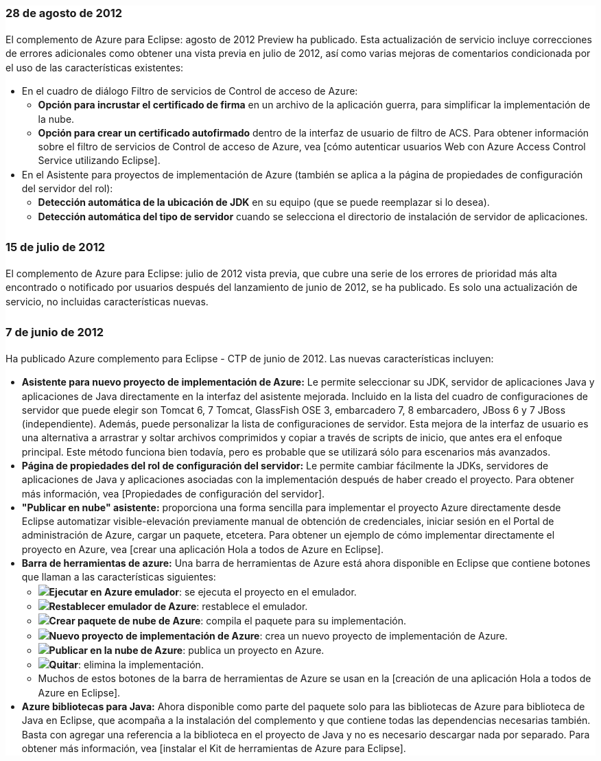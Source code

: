 ### <a name="august-28-2012"></a>28 de agosto de 2012

El complemento de Azure para Eclipse: agosto de 2012 Preview ha publicado. Esta actualización de servicio incluye correcciones de errores adicionales como obtener una vista previa en julio de 2012, así como varias mejoras de comentarios condicionada por el uso de las características existentes:

* En el cuadro de diálogo Filtro de servicios de Control de acceso de Azure:
    * **Opción para incrustar el certificado de firma** en un archivo de la aplicación guerra, para simplificar la implementación de la nube.
    * **Opción para crear un certificado autofirmado** dentro de la interfaz de usuario de filtro de ACS. Para obtener información sobre el filtro de servicios de Control de acceso de Azure, vea [cómo autenticar usuarios Web con Azure Access Control Service utilizando Eclipse].
* En el Asistente para proyectos de implementación de Azure (también se aplica a la página de propiedades de configuración del servidor del rol):
    * **Detección automática de la ubicación de JDK** en su equipo (que se puede reemplazar si lo desea).
    * **Detección automática del tipo de servidor** cuando se selecciona el directorio de instalación de servidor de aplicaciones.

### <a name="july-15-2012"></a>15 de julio de 2012

El complemento de Azure para Eclipse: julio de 2012 vista previa, que cubre una serie de los errores de prioridad más alta encontrado o notificado por usuarios después del lanzamiento de junio de 2012, se ha publicado. Es solo una actualización de servicio, no incluidas características nuevas.

### <a name="june-7-2012"></a>7 de junio de 2012

Ha publicado Azure complemento para Eclipse - CTP de junio de 2012. Las nuevas características incluyen:

* **Asistente para nuevo proyecto de implementación de Azure:** Le permite seleccionar su JDK, servidor de aplicaciones Java y aplicaciones de Java directamente en la interfaz del asistente mejorada. Incluido en la lista del cuadro de configuraciones de servidor que puede elegir son Tomcat 6, 7 Tomcat, GlassFish OSE 3, embarcadero 7, 8 embarcadero, JBoss 6 y 7 JBoss (independiente). Además, puede personalizar la lista de configuraciones de servidor. Esta mejora de la interfaz de usuario es una alternativa a arrastrar y soltar archivos comprimidos y copiar a través de scripts de inicio, que antes era el enfoque principal. Este método funciona bien todavía, pero es probable que se utilizará sólo para escenarios más avanzados.
* **Página de propiedades del rol de configuración del servidor:** Le permite cambiar fácilmente la JDKs, servidores de aplicaciones de Java y aplicaciones asociadas con la implementación después de haber creado el proyecto. Para obtener más información, vea [Propiedades de configuración del servidor].
* **&quot;Publicar en nube&quot; asistente:** proporciona una forma sencilla para implementar el proyecto Azure directamente desde Eclipse automatizar visible-elevación previamente manual de obtención de credenciales, iniciar sesión en el Portal de administración de Azure, cargar un paquete, etcetera. Para obtener un ejemplo de cómo implementar directamente el proyecto en Azure, vea [crear una aplicación Hola a todos de Azure en Eclipse].
* **Barra de herramientas de azure:** Una barra de herramientas de Azure está ahora disponible en Eclipse que contiene botones que llaman a las características siguientes:
    * ![][ic710879]**Ejecutar en Azure emulador**: se ejecuta el proyecto en el emulador.
    * ![][ic710880]**Restablecer emulador de Azure**: restablece el emulador.
    * ![][ic710881]**Crear paquete de nube de Azure**: compila el paquete para su implementación.
    * ![][ic710876]**Nuevo proyecto de implementación de Azure**: crea un nuevo proyecto de implementación de Azure.
    * ![][ic710882]**Publicar en la nube de Azure**: publica un proyecto en Azure.
    * ![][ic710883]**Quitar**: elimina la implementación.
    * Muchos de estos botones de la barra de herramientas de Azure se usan en la [creación de una aplicación Hola a todos de Azure en Eclipse].
* **Azure bibliotecas para Java:** Ahora disponible como parte del paquete solo para las bibliotecas de Azure para biblioteca de Java en Eclipse, que acompaña a la instalación del complemento y que contiene todas las dependencias necesarias también. Basta con agregar una referencia a la biblioteca en el proyecto de Java y no es necesario descargar nada por separado. Para obtener más información, vea [instalar el Kit de herramientas de Azure para Eclipse].

[Kit de herramientas de Azure para Eclipse]: ./azure-toolkit-for-eclipse.md
[Kit de herramientas de Azure para IntelliJ]: ./azure-toolkit-for-intellij.md
[Crear una aplicación Web de llamadas internacionales de saludo para Azure en Eclipse]: ./app-service-web/app-service-web-eclipse-create-hello-world-web-app.md
[Crear una aplicación Web de llamadas internacionales de saludo para Azure en IntelliJ]: ./app-service-web/app-service-web-intellij-create-hello-world-web-app.md
[Instalar el Kit de herramientas de Azure Eclipse]: ./azure-toolkit-for-eclipse-installation.md
[Instalar el Kit de herramientas de Azure IntelliJ]: ./azure-toolkit-for-intellij-installation.md
[What's New in the Azure Toolkit for Eclipse]: ./azure-toolkit-for-eclipse-whats-new.md
[Novedades en el Kit de herramientas de Azure para IntelliJ]: ./azure-toolkit-for-intellij-whats-new.md
[Centro para desarrolladores de Java de Azure]: http://go.microsoft.com/fwlink/?LinkID=699547
[Página web de sistemas de azul para el OpenJDK Zulú]: http://go.microsoft.com/fwlink/?LinkId=402457
[Extremos de servicio de Azure]: http://go.microsoft.com/fwlink/?LinkID=699526
[Lista de cuentas de almacenamiento de Azure]: http://go.microsoft.com/fwlink/?LinkID=699528
[Propiedades de componentes]: http://go.microsoft.com/fwlink/?LinkID=699525#components_properties
[Crear una aplicación del mundo Hola para Azure en Eclipse]: http://go.microsoft.com/fwlink/?LinkID=699533
[Depuración de aplicaciones de Azure en Eclipse]: http://go.microsoft.com/fwlink/?LinkID=699535
[Implementar implementaciones grandes]: http://go.microsoft.com/fwlink/?LinkID=699536
[Propiedades de extremos]: http://go.microsoft.com/fwlink/?LinkID=699525#endpoints_properties
[Propiedades de variables de entorno]: http://go.microsoft.com/fwlink/?LinkID=699525#environment_variables_properties
[Complemento de herramientas de HDInsight para Eclipse]: ./hdinsight/hdinsight-apache-spark-eclipse-tool-plugin.md
[Cómo autenticar a los usuarios de la Web con el servicio de Control de acceso de Azure con Eclipse]: http://go.microsoft.com/fwlink/?LinkID=264703
[Cómo usar la descarga de SSL]: http://go.microsoft.com/fwlink/?LinkID=699545
[Instalar el Kit de herramientas de Azure Eclipse]: http://go.microsoft.com/fwlink/?LinkId=699546
[Propiedades de almacenamiento local]: http://go.microsoft.com/fwlink/?LinkID=699525#local_storage_properties
[API de cliente de Microsoft Azure]: http://go.microsoft.com/fwlink/?LinkId=280397
[Propiedades de configuración de servidor]: http://go.microsoft.com/fwlink/?LinkID=699525#server_configuration_properties
[Afinidad de la sesión]: http://go.microsoft.com/fwlink/?LinkID=699548
[Descarga de SSL]: http://go.microsoft.com/fwlink/?LinkID=699549
[Para crear una nueva cuenta de almacenamiento]: http://go.microsoft.com/fwlink/?LinkID=699528#create_new
[Máquina virtual y los tamaños de servicio de nube de Azure]: http://go.microsoft.com/fwlink/?LinkId=466520
[ic710876]: ./media/azure-toolkit-for-eclipse-whats-new/ic710876.png
[ic710877]: ./media/azure-toolkit-for-eclipse-whats-new/ic710877.png
[ic710879]: ./media/azure-toolkit-for-eclipse-whats-new/ic710879.png
[ic710880]: ./media/azure-toolkit-for-eclipse-whats-new/ic710880.png
[ic710881]: ./media/azure-toolkit-for-eclipse-whats-new/ic710881.png
[ic710876]: ./media/azure-toolkit-for-eclipse-whats-new/ic710876.png
[ic710882]: ./media/azure-toolkit-for-eclipse-whats-new/ic710882.png
[ic710883]: ./media/azure-toolkit-for-eclipse-whats-new/ic710883.png
